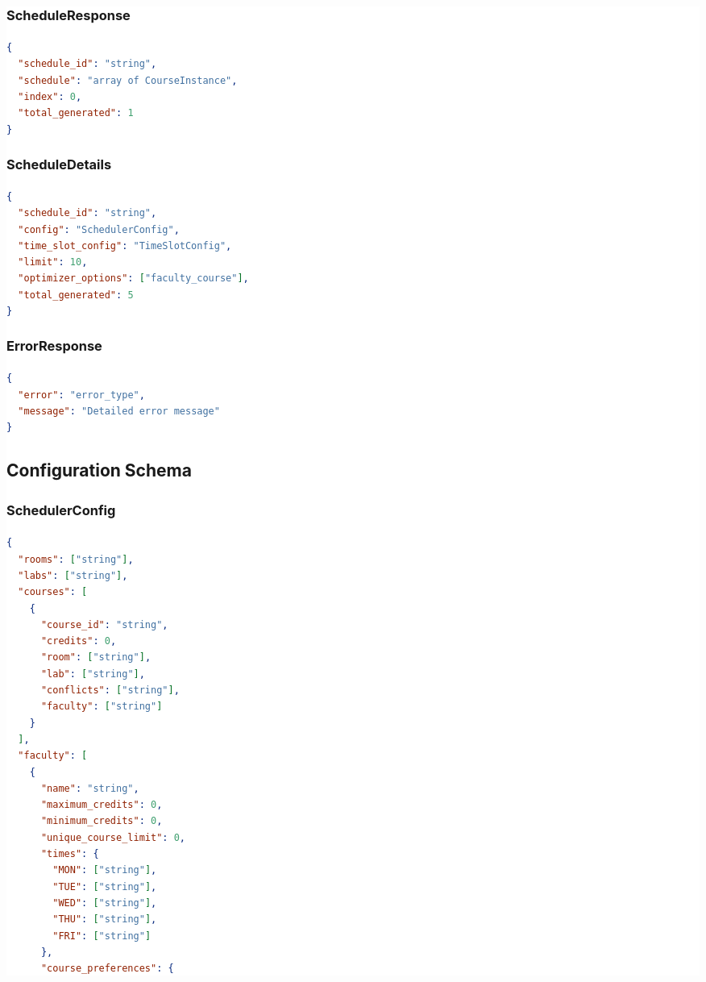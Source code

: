 ### ScheduleResponse

```json
{
  "schedule_id": "string",
  "schedule": "array of CourseInstance",
  "index": 0,
  "total_generated": 1
}
```

### ScheduleDetails

```json
{
  "schedule_id": "string",
  "config": "SchedulerConfig",
  "time_slot_config": "TimeSlotConfig",
  "limit": 10,
  "optimizer_options": ["faculty_course"],
  "total_generated": 5
}
```

### ErrorResponse

```json
{
  "error": "error_type",
  "message": "Detailed error message"
}
```

## Configuration Schema

### SchedulerConfig

```json
{
  "rooms": ["string"],
  "labs": ["string"],
  "courses": [
    {
      "course_id": "string",
      "credits": 0,
      "room": ["string"],
      "lab": ["string"],
      "conflicts": ["string"],
      "faculty": ["string"]
    }
  ],
  "faculty": [
    {
      "name": "string",
      "maximum_credits": 0,
      "minimum_credits": 0,
      "unique_course_limit": 0,
      "times": {
        "MON": ["string"],
        "TUE": ["string"],
        "WED": ["string"],
        "THU": ["string"],
        "FRI": ["string"]
      },
      "course_preferences": {
```